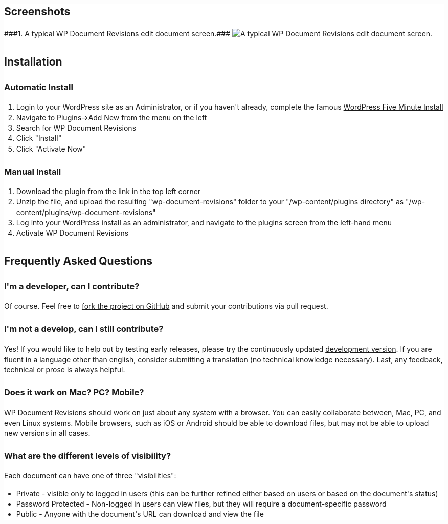 ## Screenshots ##
###1. A typical WP Document Revisions edit document screen.###
![A typical WP Document Revisions edit document screen.](http://s.wordpress.org/extend/plugins/wp-document-revisions/screenshot-1.png)

## Installation ##

### Automatic Install ###
1. Login to your WordPress site as an Administrator, or if you haven't already, complete the famous [WordPress Five Minute Install](http://codex.wordpress.org/Installing_WordPress)
2. Navigate to Plugins->Add New from the menu on the left
3. Search for WP Document Revisions
4. Click "Install"
5. Click "Activate Now"

### Manual Install ###
1. Download the plugin from the link in the top left corner
2. Unzip the file, and upload the resulting "wp-document-revisions" folder to your "/wp-content/plugins directory" as "/wp-content/plugins/wp-document-revisions"
3. Log into your WordPress install as an administrator, and navigate to the plugins screen from the left-hand menu
4. Activate WP Document Revisions

## Frequently Asked Questions ##

### I'm a developer, can I contribute? ###
Of course. Feel free to [fork the project on GitHub](https://github.com/benbalter/WP-Document-Revisions) and submit your contributions via pull request.

### I'm not a develop, can I still contribute? ###
Yes! If you would like to help out by testing early releases, please try the continuously updated [development version](https://github.com/benbalter/WP-Document-Revisions/tree/develop). If you are fluent in a language other than english, consider [submitting a translation](http://translations.benbalter.com/projects/wp-document-revisions/) ([no technical knowledge necessary](http://translations.benbalter.com/projects/how-to-translate)). Last, any [feedback](https://github.com/benbalter/WP-Document-Revisions/issues?direction=desc&sort=created&state=open), technical or prose is always helpful.

### Does it work on Mac? PC? Mobile? ###

WP Document Revisions should work on just about any system with a browser. You can easily collaborate between, Mac, PC, and even Linux systems. Mobile browsers, such as iOS or Android should be able to download files, but may not be able to upload new versions in all cases.

### What are the different levels of visibility? ###

Each document can have one of three "visibilities":
* Private - visible only to logged in users (this can be further refined either based on users or based on the document's status)
* Password Protected - Non-logged in users can view files, but they will require a document-specific password
* Public - Anyone with the document's URL can download and view the file
